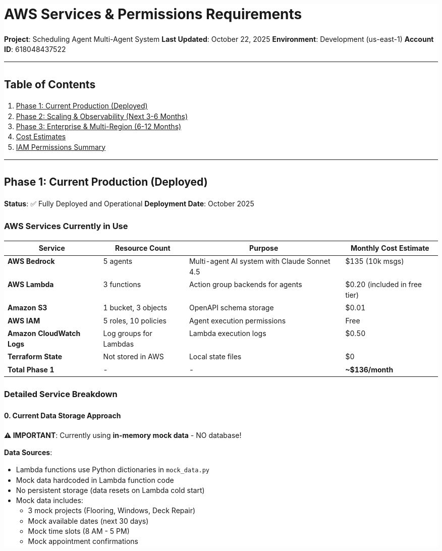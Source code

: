 # AWS Services & Permissions Requirements

**Project**: Scheduling Agent Multi-Agent System
**Last Updated**: October 22, 2025
**Environment**: Development (us-east-1)
**Account ID**: 618048437522

---

## Table of Contents

1. [Phase 1: Current Production (Deployed)](#phase-1-current-production-deployed)
2. [Phase 2: Scaling & Observability (Next 3-6 Months)](#phase-2-scaling--observability-next-3-6-months)
3. [Phase 3: Enterprise & Multi-Region (6-12 Months)](#phase-3-enterprise--multi-region-6-12-months)
4. [Cost Estimates](#cost-estimates)
5. [IAM Permissions Summary](#iam-permissions-summary)

---

## Phase 1: Current Production (Deployed)

**Status**: ✅ Fully Deployed and Operational
**Deployment Date**: October 2025

### AWS Services Currently in Use

| Service | Resource Count | Purpose | Monthly Cost Estimate |
|---------|---------------|---------|----------------------|
| **AWS Bedrock** | 5 agents | Multi-agent AI system with Claude Sonnet 4.5 | $135 (10k msgs) |
| **AWS Lambda** | 3 functions | Action group backends for agents | $0.20 (included in free tier) |
| **Amazon S3** | 1 bucket, 3 objects | OpenAPI schema storage | $0.01 |
| **AWS IAM** | 5 roles, 10 policies | Agent execution permissions | Free |
| **Amazon CloudWatch Logs** | Log groups for Lambdas | Lambda execution logs | $0.50 |
| **Terraform State** | Not stored in AWS | Local state files | $0 |
| **Total Phase 1** | - | - | **~$136/month** |

### Detailed Service Breakdown

#### 0. Current Data Storage Approach

**⚠️ IMPORTANT**: Currently using **in-memory mock data** - NO database!

**Data Sources**:
- Lambda functions use Python dictionaries in `mock_data.py`
- Mock data hardcoded in Lambda function code
- No persistent storage (data resets on Lambda cold start)
- Mock data includes:
  - 3 mock projects (Flooring, Windows, Deck Repair)
  - Mock available dates (next 30 days)
  - Mock time slots (8 AM - 5 PM)
  - Mock appointment confirmations
